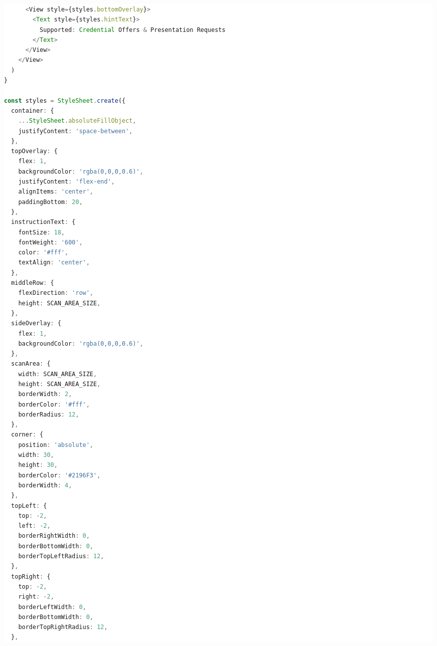 ```typescript
      <View style={styles.bottomOverlay}>
        <Text style={styles.hintText}>
          Supported: Credential Offers & Presentation Requests
        </Text>
      </View>
    </View>
  )
}

const styles = StyleSheet.create({
  container: {
    ...StyleSheet.absoluteFillObject,
    justifyContent: 'space-between',
  },
  topOverlay: {
    flex: 1,
    backgroundColor: 'rgba(0,0,0,0.6)',
    justifyContent: 'flex-end',
    alignItems: 'center',
    paddingBottom: 20,
  },
  instructionText: {
    fontSize: 18,
    fontWeight: '600',
    color: '#fff',
    textAlign: 'center',
  },
  middleRow: {
    flexDirection: 'row',
    height: SCAN_AREA_SIZE,
  },
  sideOverlay: {
    flex: 1,
    backgroundColor: 'rgba(0,0,0,0.6)',
  },
  scanArea: {
    width: SCAN_AREA_SIZE,
    height: SCAN_AREA_SIZE,
    borderWidth: 2,
    borderColor: '#fff',
    borderRadius: 12,
  },
  corner: {
    position: 'absolute',
    width: 30,
    height: 30,
    borderColor: '#2196F3',
    borderWidth: 4,
  },
  topLeft: {
    top: -2,
    left: -2,
    borderRightWidth: 0,
    borderBottomWidth: 0,
    borderTopLeftRadius: 12,
  },
  topRight: {
    top: -2,
    right: -2,
    borderLeftWidth: 0,
    borderBottomWidth: 0,
    borderTopRightRadius: 12,
  },
```